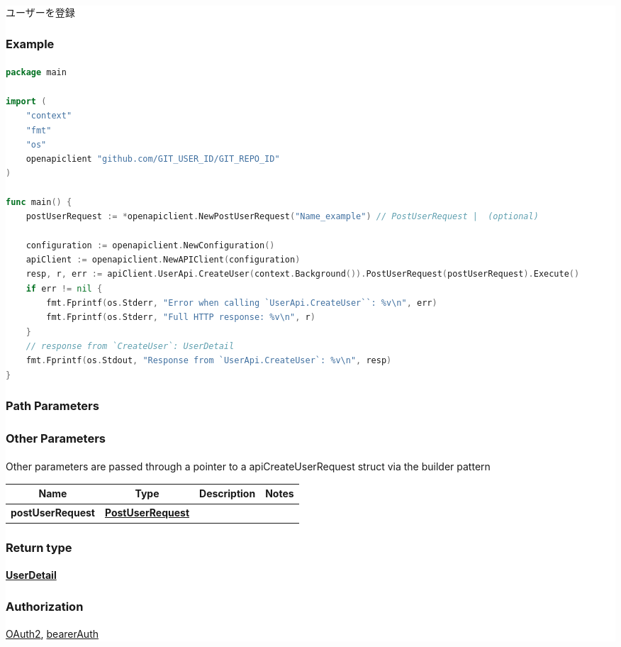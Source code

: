 ユーザーを登録



### Example

```go
package main

import (
    "context"
    "fmt"
    "os"
    openapiclient "github.com/GIT_USER_ID/GIT_REPO_ID"
)

func main() {
    postUserRequest := *openapiclient.NewPostUserRequest("Name_example") // PostUserRequest |  (optional)

    configuration := openapiclient.NewConfiguration()
    apiClient := openapiclient.NewAPIClient(configuration)
    resp, r, err := apiClient.UserApi.CreateUser(context.Background()).PostUserRequest(postUserRequest).Execute()
    if err != nil {
        fmt.Fprintf(os.Stderr, "Error when calling `UserApi.CreateUser``: %v\n", err)
        fmt.Fprintf(os.Stderr, "Full HTTP response: %v\n", r)
    }
    // response from `CreateUser`: UserDetail
    fmt.Fprintf(os.Stdout, "Response from `UserApi.CreateUser`: %v\n", resp)
}
```

### Path Parameters



### Other Parameters

Other parameters are passed through a pointer to a apiCreateUserRequest struct via the builder pattern


Name | Type | Description  | Notes
------------- | ------------- | ------------- | -------------
 **postUserRequest** | [**PostUserRequest**](PostUserRequest.md) |  | 

### Return type

[**UserDetail**](UserDetail.md)

### Authorization

[OAuth2](../README.md#OAuth2), [bearerAuth](../README.md#bearerAuth)
